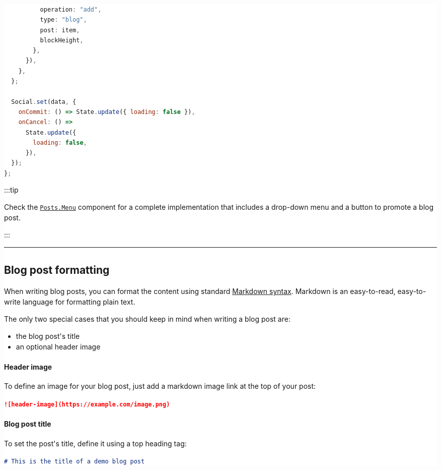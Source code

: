 ```js
          operation: "add",
          type: "blog",
          post: item,
          blockHeight,
        },
      }),
    },
  };

  Social.set(data, {
    onCommit: () => State.update({ loading: false }),
    onCancel: () =>
      State.update({
        loading: false,
      }),
  });
};
```

:::tip

Check the [`Posts.Menu`](https://near.org/near/widget/ComponentDetailsPage?src=near/widget/Posts.Menu\&tab=source) component for a complete implementation that includes a drop-down menu and a button to promote a blog post.

:::

---

## Blog post formatting

When writing blog posts, you can format the content using standard [Markdown syntax](https://www.markdownguide.org/basic-syntax/).
Markdown is an easy-to-read, easy-to-write language for formatting plain text.

The only two special cases that you should keep in mind when writing a blog post are:

- the blog post's title
- an optional header image

#### Header image

To define an image for your blog post, just add a markdown image link at the top of your post:

```md
![header-image](https://example.com/image.png)
```

#### Blog post title

To set the post's title, define it using a top heading tag:

```md
# This is the title of a demo blog post
```
